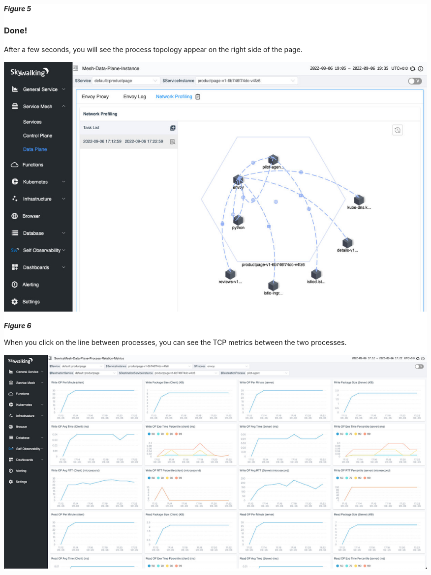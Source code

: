 **_Figure 5_**

### Done!

After a few seconds, you will see the process topology appear on the right side of the page.

![Figure 6](f6.jpg)

**_Figure 6_**

When you click on the line between processes, you can see the TCP metrics between the two processes.

![Figure 7](f7.jpg)
